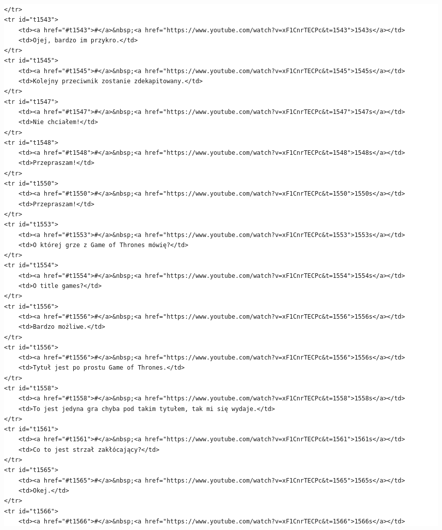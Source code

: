    </tr>
    <tr id="t1543">
        <td><a href="#t1543">#</a>&nbsp;<a href="https://www.youtube.com/watch?v=xF1CnrTECPc&t=1543">1543s</a></td>
        <td>Ojej, bardzo im przykro.</td>
    </tr>
    <tr id="t1545">
        <td><a href="#t1545">#</a>&nbsp;<a href="https://www.youtube.com/watch?v=xF1CnrTECPc&t=1545">1545s</a></td>
        <td>Kolejny przeciwnik zostanie zdekapitowany.</td>
    </tr>
    <tr id="t1547">
        <td><a href="#t1547">#</a>&nbsp;<a href="https://www.youtube.com/watch?v=xF1CnrTECPc&t=1547">1547s</a></td>
        <td>Nie chciałem!</td>
    </tr>
    <tr id="t1548">
        <td><a href="#t1548">#</a>&nbsp;<a href="https://www.youtube.com/watch?v=xF1CnrTECPc&t=1548">1548s</a></td>
        <td>Przepraszam!</td>
    </tr>
    <tr id="t1550">
        <td><a href="#t1550">#</a>&nbsp;<a href="https://www.youtube.com/watch?v=xF1CnrTECPc&t=1550">1550s</a></td>
        <td>Przepraszam!</td>
    </tr>
    <tr id="t1553">
        <td><a href="#t1553">#</a>&nbsp;<a href="https://www.youtube.com/watch?v=xF1CnrTECPc&t=1553">1553s</a></td>
        <td>O której grze z Game of Thrones mówię?</td>
    </tr>
    <tr id="t1554">
        <td><a href="#t1554">#</a>&nbsp;<a href="https://www.youtube.com/watch?v=xF1CnrTECPc&t=1554">1554s</a></td>
        <td>O title games?</td>
    </tr>
    <tr id="t1556">
        <td><a href="#t1556">#</a>&nbsp;<a href="https://www.youtube.com/watch?v=xF1CnrTECPc&t=1556">1556s</a></td>
        <td>Bardzo możliwe.</td>
    </tr>
    <tr id="t1556">
        <td><a href="#t1556">#</a>&nbsp;<a href="https://www.youtube.com/watch?v=xF1CnrTECPc&t=1556">1556s</a></td>
        <td>Tytuł jest po prostu Game of Thrones.</td>
    </tr>
    <tr id="t1558">
        <td><a href="#t1558">#</a>&nbsp;<a href="https://www.youtube.com/watch?v=xF1CnrTECPc&t=1558">1558s</a></td>
        <td>To jest jedyna gra chyba pod takim tytułem, tak mi się wydaje.</td>
    </tr>
    <tr id="t1561">
        <td><a href="#t1561">#</a>&nbsp;<a href="https://www.youtube.com/watch?v=xF1CnrTECPc&t=1561">1561s</a></td>
        <td>Co to jest strzał zakłócający?</td>
    </tr>
    <tr id="t1565">
        <td><a href="#t1565">#</a>&nbsp;<a href="https://www.youtube.com/watch?v=xF1CnrTECPc&t=1565">1565s</a></td>
        <td>Okej.</td>
    </tr>
    <tr id="t1566">
        <td><a href="#t1566">#</a>&nbsp;<a href="https://www.youtube.com/watch?v=xF1CnrTECPc&t=1566">1566s</a></td>